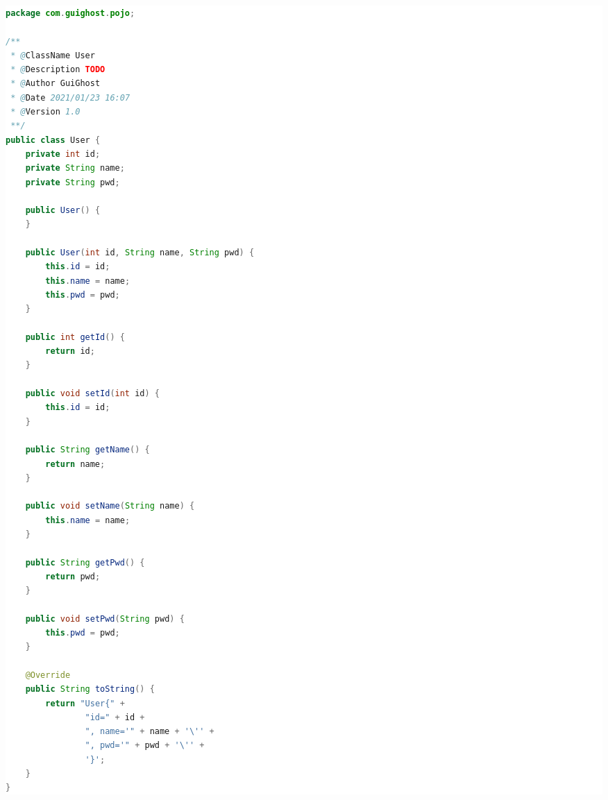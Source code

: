   ```java
  package com.guighost.pojo;
  
  /**
   * @ClassName User
   * @Description TODO
   * @Author GuiGhost
   * @Date 2021/01/23 16:07
   * @Version 1.0
   **/
  public class User {
      private int id;
      private String name;
      private String pwd;
  
      public User() {
      }
  
      public User(int id, String name, String pwd) {
          this.id = id;
          this.name = name;
          this.pwd = pwd;
      }
  
      public int getId() {
          return id;
      }
  
      public void setId(int id) {
          this.id = id;
      }
  
      public String getName() {
          return name;
      }
  
      public void setName(String name) {
          this.name = name;
      }
  
      public String getPwd() {
          return pwd;
      }
  
      public void setPwd(String pwd) {
          this.pwd = pwd;
      }
  
      @Override
      public String toString() {
          return "User{" +
                  "id=" + id +
                  ", name='" + name + '\'' +
                  ", pwd='" + pwd + '\'' +
                  '}';
      }
  }
  ```
